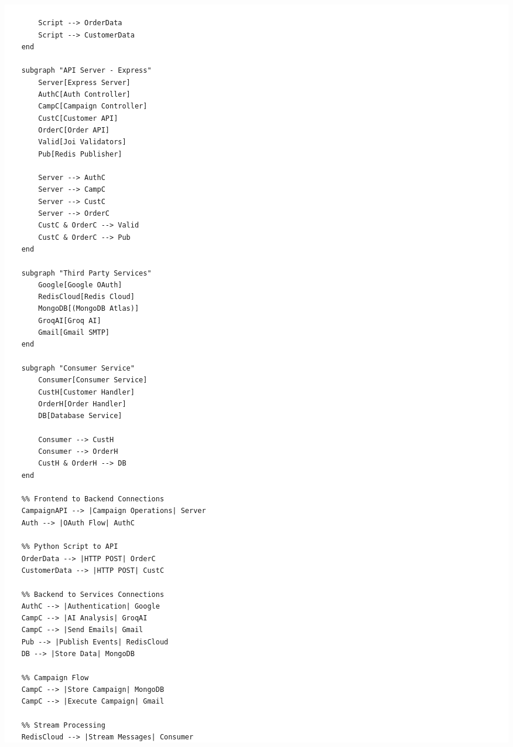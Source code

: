 ```mermaid
        
        Script --> OrderData
        Script --> CustomerData
    end

    subgraph "API Server - Express"
        Server[Express Server]
        AuthC[Auth Controller]
        CampC[Campaign Controller]
        CustC[Customer API]
        OrderC[Order API]
        Valid[Joi Validators]
        Pub[Redis Publisher]
        
        Server --> AuthC
        Server --> CampC
        Server --> CustC
        Server --> OrderC
        CustC & OrderC --> Valid
        CustC & OrderC --> Pub
    end

    subgraph "Third Party Services"
        Google[Google OAuth]
        RedisCloud[Redis Cloud]
        MongoDB[(MongoDB Atlas)]
        GroqAI[Groq AI]
        Gmail[Gmail SMTP]
    end

    subgraph "Consumer Service"
        Consumer[Consumer Service]
        CustH[Customer Handler]
        OrderH[Order Handler]
        DB[Database Service]
        
        Consumer --> CustH
        Consumer --> OrderH
        CustH & OrderH --> DB
    end

    %% Frontend to Backend Connections
    CampaignAPI --> |Campaign Operations| Server
    Auth --> |OAuth Flow| AuthC

    %% Python Script to API
    OrderData --> |HTTP POST| OrderC
    CustomerData --> |HTTP POST| CustC

    %% Backend to Services Connections
    AuthC --> |Authentication| Google
    CampC --> |AI Analysis| GroqAI
    CampC --> |Send Emails| Gmail
    Pub --> |Publish Events| RedisCloud
    DB --> |Store Data| MongoDB
    
    %% Campaign Flow
    CampC --> |Store Campaign| MongoDB
    CampC --> |Execute Campaign| Gmail

    %% Stream Processing
    RedisCloud --> |Stream Messages| Consumer

```